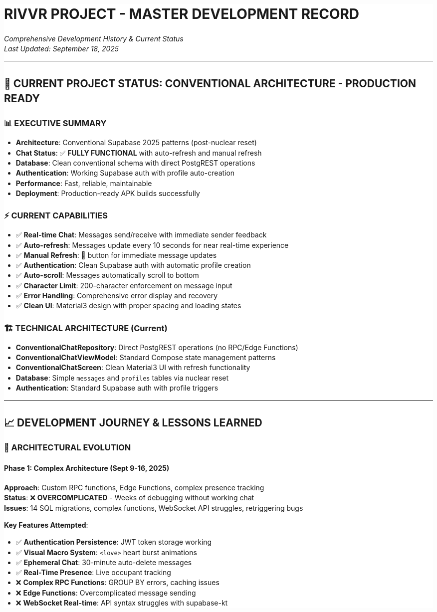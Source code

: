 # RIVVR PROJECT - MASTER DEVELOPMENT RECORD
*Comprehensive Development History & Current Status*  
*Last Updated: September 18, 2025*

---

## 🎯 **CURRENT PROJECT STATUS: CONVENTIONAL ARCHITECTURE - PRODUCTION READY**

### **📊 EXECUTIVE SUMMARY**
- **Architecture**: Conventional Supabase 2025 patterns (post-nuclear reset)
- **Chat Status**: ✅ **FULLY FUNCTIONAL** with auto-refresh and manual refresh
- **Database**: Clean conventional schema with direct PostgREST operations
- **Authentication**: Working Supabase auth with profile auto-creation
- **Performance**: Fast, reliable, maintainable
- **Deployment**: Production-ready APK builds successfully

### **⚡ CURRENT CAPABILITIES**
- ✅ **Real-time Chat**: Messages send/receive with immediate sender feedback
- ✅ **Auto-refresh**: Messages update every 10 seconds for near real-time experience
- ✅ **Manual Refresh**: 🔄 button for immediate message updates  
- ✅ **Authentication**: Clean Supabase auth with automatic profile creation
- ✅ **Auto-scroll**: Messages automatically scroll to bottom
- ✅ **Character Limit**: 200-character enforcement on message input
- ✅ **Error Handling**: Comprehensive error display and recovery
- ✅ **Clean UI**: Material3 design with proper spacing and loading states

### **🏗️ TECHNICAL ARCHITECTURE (Current)**
- **ConventionalChatRepository**: Direct PostgREST operations (no RPC/Edge Functions)
- **ConventionalChatViewModel**: Standard Compose state management patterns  
- **ConventionalChatScreen**: Clean Material3 UI with refresh functionality
- **Database**: Simple `messages` and `profiles` tables via nuclear reset
- **Authentication**: Standard Supabase auth with profile triggers

---

## 📈 **DEVELOPMENT JOURNEY & LESSONS LEARNED**

### **🔄 ARCHITECTURAL EVOLUTION**

#### **Phase 1: Complex Architecture (Sept 9-16, 2025)**
**Approach**: Custom RPC functions, Edge Functions, complex presence tracking  
**Status**: ❌ **OVERCOMPLICATED** - Weeks of debugging without working chat  
**Issues**: 14 SQL migrations, complex functions, WebSocket API struggles, retriggering bugs

**Key Features Attempted**:
- ✅ **Authentication Persistence**: JWT token storage working
- ✅ **Visual Macro System**: `<love>` heart burst animations 
- ✅ **Ephemeral Chat**: 30-minute auto-delete messages
- ✅ **Real-Time Presence**: Live occupant tracking
- ❌ **Complex RPC Functions**: GROUP BY errors, caching issues
- ❌ **Edge Functions**: Overcomplicated message sending
- ❌ **WebSocket Real-time**: API syntax struggles with supabase-kt
